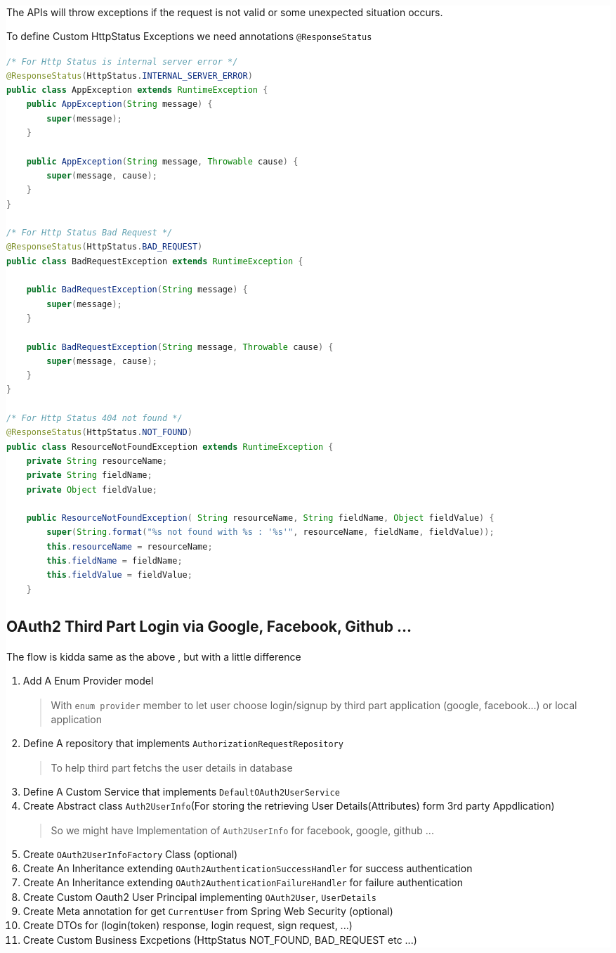 The APIs will throw exceptions if the request is not valid or some unexpected situation occurs.

To define Custom HttpStatus Exceptions we need annotations `@ResponseStatus`

```java
/* For Http Status is internal server error */
@ResponseStatus(HttpStatus.INTERNAL_SERVER_ERROR)
public class AppException extends RuntimeException {
    public AppException(String message) {
        super(message);
    }

    public AppException(String message, Throwable cause) {
        super(message, cause);
    }
}

/* For Http Status Bad Request */
@ResponseStatus(HttpStatus.BAD_REQUEST)
public class BadRequestException extends RuntimeException {

    public BadRequestException(String message) {
        super(message);
    }

    public BadRequestException(String message, Throwable cause) {
        super(message, cause);
    }
}

/* For Http Status 404 not found */
@ResponseStatus(HttpStatus.NOT_FOUND)
public class ResourceNotFoundException extends RuntimeException {
    private String resourceName;
    private String fieldName;
    private Object fieldValue;

    public ResourceNotFoundException( String resourceName, String fieldName, Object fieldValue) {
        super(String.format("%s not found with %s : '%s'", resourceName, fieldName, fieldValue));
        this.resourceName = resourceName;
        this.fieldName = fieldName;
        this.fieldValue = fieldValue;
    }

```

## OAuth2 Third Part Login via Google, Facebook, Github … 

The flow is kidda same as the above , but with a little difference
1. Add A Enum Provider model 
   > With `enum provider` member to let user choose login/signup by third part application (google, facebook...) or local application
2. Define A repository that implements `AuthorizationRequestRepository`
   > To help third part fetchs the user details in database
3. Define A Custom Service that implements `DefaultOAuth2UserService`
4. Create Abstract class `Auth2UserInfo`(For storing the retrieving User Details(Attributes) form 3rd party Appdlication)
   > So we might have Implementation of `Auth2UserInfo` for facebook, google, github ...
5. Create `OAuth2UserInfoFactory` Class (optional)
6. Create An Inheritance extending `OAuth2AuthenticationSuccessHandler` for success authentication 
7. Create An Inheritance extending `OAuth2AuthenticationFailureHandler` for failure authentication 
8. Create Custom Oauth2 User Principal implementing `OAuth2User`, `UserDetails`
9. Create Meta annotation for get `CurrentUser` from Spring Web Security (optional)
10. Create DTOs for (login(token) response, login request, sign request, ...)
11. Create Custom Business Excpetions (HttpStatus NOT_FOUND, BAD_REQUEST etc ...)